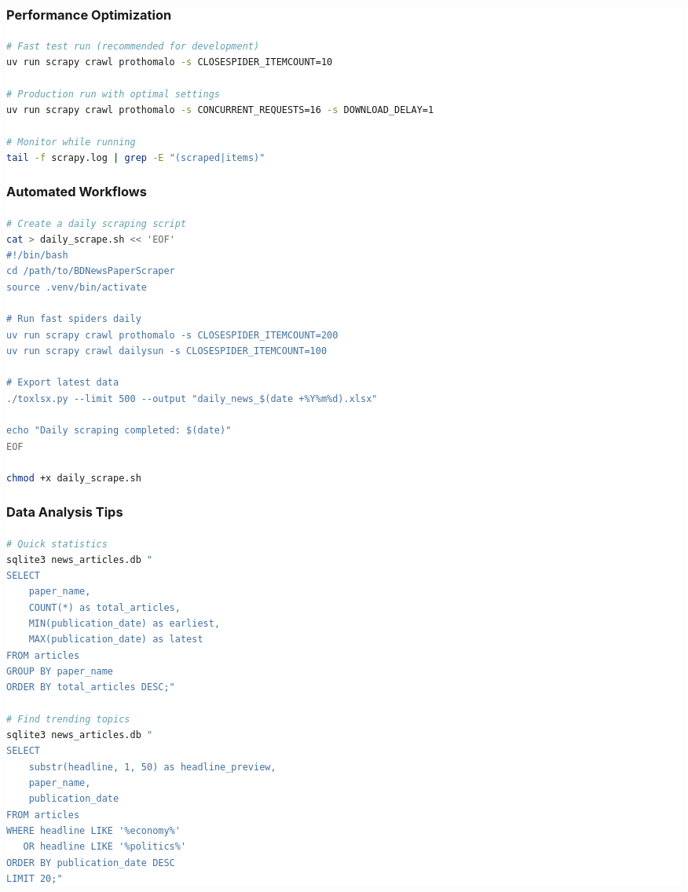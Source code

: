 ### Performance Optimization
```bash
# Fast test run (recommended for development)
uv run scrapy crawl prothomalo -s CLOSESPIDER_ITEMCOUNT=10

# Production run with optimal settings
uv run scrapy crawl prothomalo -s CONCURRENT_REQUESTS=16 -s DOWNLOAD_DELAY=1

# Monitor while running
tail -f scrapy.log | grep -E "(scraped|items)"
```

### Automated Workflows
```bash
# Create a daily scraping script
cat > daily_scrape.sh << 'EOF'
#!/bin/bash
cd /path/to/BDNewsPaperScraper
source .venv/bin/activate

# Run fast spiders daily
uv run scrapy crawl prothomalo -s CLOSESPIDER_ITEMCOUNT=200
uv run scrapy crawl dailysun -s CLOSESPIDER_ITEMCOUNT=100

# Export latest data
./toxlsx.py --limit 500 --output "daily_news_$(date +%Y%m%d).xlsx"

echo "Daily scraping completed: $(date)"
EOF

chmod +x daily_scrape.sh
```

### Data Analysis Tips
```bash
# Quick statistics
sqlite3 news_articles.db "
SELECT 
    paper_name,
    COUNT(*) as total_articles,
    MIN(publication_date) as earliest,
    MAX(publication_date) as latest
FROM articles 
GROUP BY paper_name 
ORDER BY total_articles DESC;"

# Find trending topics
sqlite3 news_articles.db "
SELECT 
    substr(headline, 1, 50) as headline_preview,
    paper_name,
    publication_date
FROM articles 
WHERE headline LIKE '%economy%' 
   OR headline LIKE '%politics%'
ORDER BY publication_date DESC 
LIMIT 20;"
```

